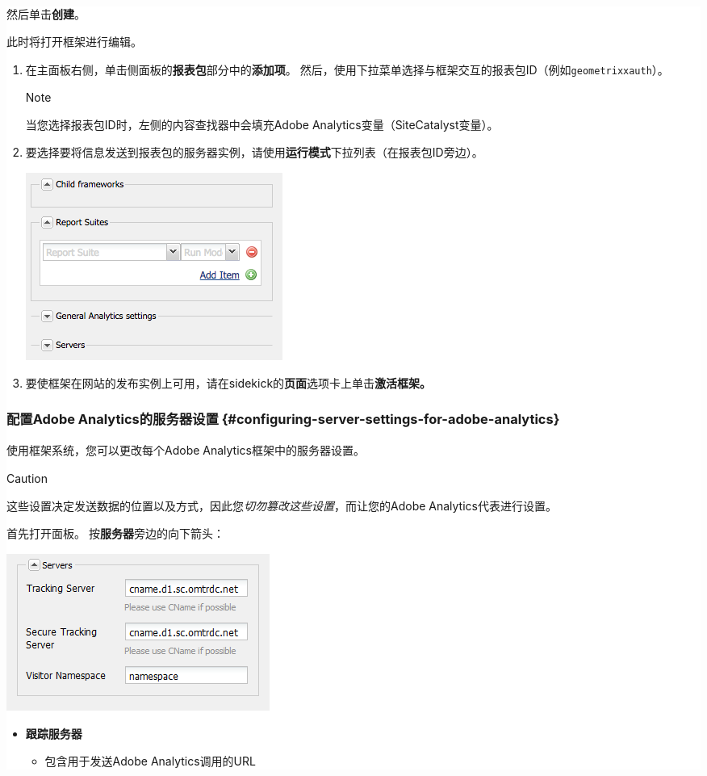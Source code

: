    然后单击&#x200B;**创建**。

   此时将打开框架进行编辑。

1. 在主面板右侧，单击侧面板的&#x200B;**报表包**&#x200B;部分中的&#x200B;**添加项**。 然后，使用下拉菜单选择与框架交互的报表包ID（例如`geometrixxauth`）。

   >[!NOTE]
   >
   >当您选择报表包ID时，左侧的内容查找器中会填充Adobe Analytics变量（SiteCatalyst变量）。

1. 要选择要将信息发送到报表包的服务器实例，请使用&#x200B;**运行模式**&#x200B;下拉列表（在报表包ID旁边）。

   ![aa-framework-01](assets/aa-framework-01.png)

1. 要使框架在网站的发布实例上可用，请在sidekick的&#x200B;**页面**&#x200B;选项卡上单击&#x200B;**激活框架。**

### 配置Adobe Analytics的服务器设置 {#configuring-server-settings-for-adobe-analytics}

使用框架系统，您可以更改每个Adobe Analytics框架中的服务器设置。

>[!CAUTION]
>
>这些设置决定发送数据的位置以及方式，因此您&#x200B;*切勿篡改这些设置*，而让您的Adobe Analytics代表进行设置。

首先打开面板。 按&#x200B;**服务器**&#x200B;旁边的向下箭头：

![server_001](assets/server_001.png)

* **跟踪服务器**

   * 包含用于发送Adobe Analytics调用的URL
